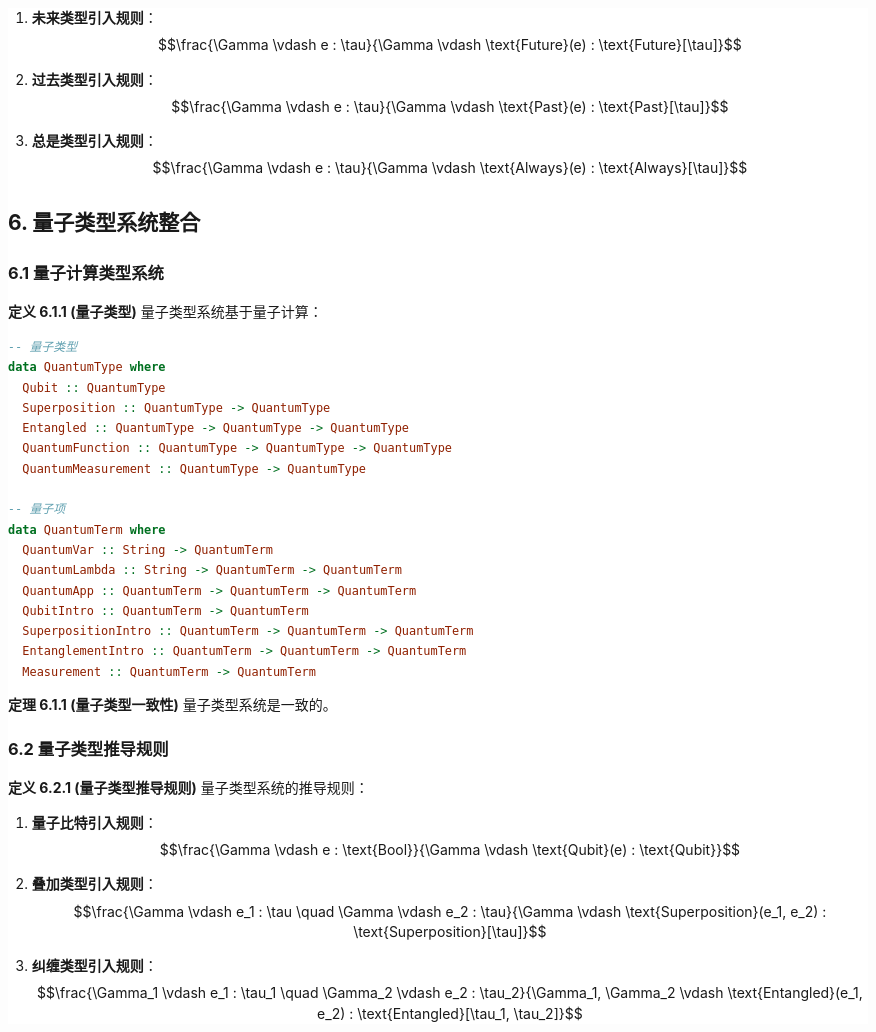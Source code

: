 1. **未来类型引入规则**：
   $$\frac{\Gamma \vdash e : \tau}{\Gamma \vdash \text{Future}(e) : \text{Future}[\tau]}$$

2. **过去类型引入规则**：
   $$\frac{\Gamma \vdash e : \tau}{\Gamma \vdash \text{Past}(e) : \text{Past}[\tau]}$$

3. **总是类型引入规则**：
   $$\frac{\Gamma \vdash e : \tau}{\Gamma \vdash \text{Always}(e) : \text{Always}[\tau]}$$

## 6. 量子类型系统整合

### 6.1 量子计算类型系统

**定义 6.1.1 (量子类型)**
量子类型系统基于量子计算：

```haskell
-- 量子类型
data QuantumType where
  Qubit :: QuantumType
  Superposition :: QuantumType -> QuantumType
  Entangled :: QuantumType -> QuantumType -> QuantumType
  QuantumFunction :: QuantumType -> QuantumType -> QuantumType
  QuantumMeasurement :: QuantumType -> QuantumType

-- 量子项
data QuantumTerm where
  QuantumVar :: String -> QuantumTerm
  QuantumLambda :: String -> QuantumTerm -> QuantumTerm
  QuantumApp :: QuantumTerm -> QuantumTerm -> QuantumTerm
  QubitIntro :: QuantumTerm -> QuantumTerm
  SuperpositionIntro :: QuantumTerm -> QuantumTerm -> QuantumTerm
  EntanglementIntro :: QuantumTerm -> QuantumTerm -> QuantumTerm
  Measurement :: QuantumTerm -> QuantumTerm
```

**定理 6.1.1 (量子类型一致性)**
量子类型系统是一致的。

### 6.2 量子类型推导规则

**定义 6.2.1 (量子类型推导规则)**
量子类型系统的推导规则：

1. **量子比特引入规则**：
   $$\frac{\Gamma \vdash e : \text{Bool}}{\Gamma \vdash \text{Qubit}(e) : \text{Qubit}}$$

2. **叠加类型引入规则**：
   $$\frac{\Gamma \vdash e_1 : \tau \quad \Gamma \vdash e_2 : \tau}{\Gamma \vdash \text{Superposition}(e_1, e_2) : \text{Superposition}[\tau]}$$

3. **纠缠类型引入规则**：
   $$\frac{\Gamma_1 \vdash e_1 : \tau_1 \quad \Gamma_2 \vdash e_2 : \tau_2}{\Gamma_1, \Gamma_2 \vdash \text{Entangled}(e_1, e_2) : \text{Entangled}[\tau_1, \tau_2]}$$
